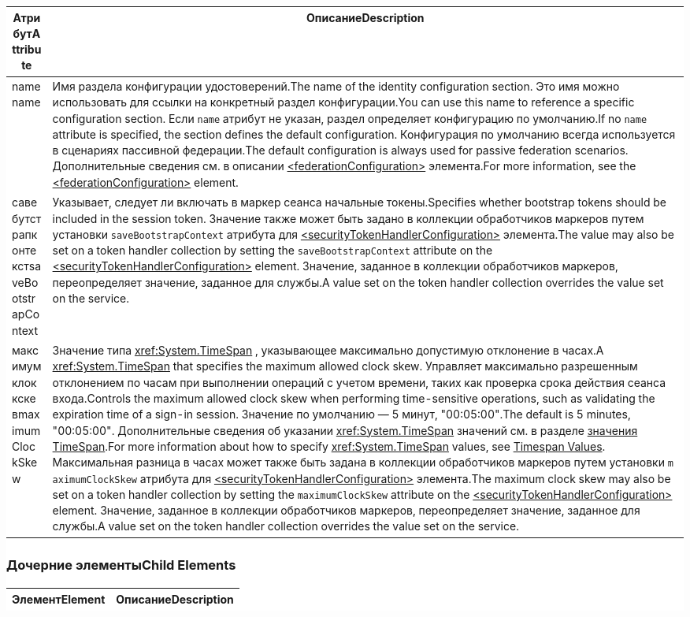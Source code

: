 |<span data-ttu-id="e95ba-107">Атрибут</span><span class="sxs-lookup"><span data-stu-id="e95ba-107">Attribute</span></span>|<span data-ttu-id="e95ba-108">Описание</span><span class="sxs-lookup"><span data-stu-id="e95ba-108">Description</span></span>|
|---------------|-----------------|
|<span data-ttu-id="e95ba-109">name</span><span class="sxs-lookup"><span data-stu-id="e95ba-109">name</span></span>|<span data-ttu-id="e95ba-110">Имя раздела конфигурации удостоверений.</span><span class="sxs-lookup"><span data-stu-id="e95ba-110">The name of the identity configuration section.</span></span> <span data-ttu-id="e95ba-111">Это имя можно использовать для ссылки на конкретный раздел конфигурации.</span><span class="sxs-lookup"><span data-stu-id="e95ba-111">You can use this name to reference a specific configuration section.</span></span> <span data-ttu-id="e95ba-112">Если `name` атрибут не указан, раздел определяет конфигурацию по умолчанию.</span><span class="sxs-lookup"><span data-stu-id="e95ba-112">If no `name` attribute is specified, the section defines the default configuration.</span></span> <span data-ttu-id="e95ba-113">Конфигурация по умолчанию всегда используется в сценариях пассивной федерации.</span><span class="sxs-lookup"><span data-stu-id="e95ba-113">The default configuration is always used for passive federation scenarios.</span></span> <span data-ttu-id="e95ba-114">Дополнительные сведения см. в описании [\<federationConfiguration>](federationconfiguration.md) элемента.</span><span class="sxs-lookup"><span data-stu-id="e95ba-114">For more information, see the [\<federationConfiguration>](federationconfiguration.md) element.</span></span>|
|<span data-ttu-id="e95ba-115">савебутстрапконтекст</span><span class="sxs-lookup"><span data-stu-id="e95ba-115">saveBootstrapContext</span></span>|<span data-ttu-id="e95ba-116">Указывает, следует ли включать в маркер сеанса начальные токены.</span><span class="sxs-lookup"><span data-stu-id="e95ba-116">Specifies whether bootstrap tokens should be included in the session token.</span></span> <span data-ttu-id="e95ba-117">Значение также может быть задано в коллекции обработчиков маркеров путем установки `saveBootstrapContext` атрибута для [\<securityTokenHandlerConfiguration>](securitytokenhandlerconfiguration.md) элемента.</span><span class="sxs-lookup"><span data-stu-id="e95ba-117">The value may also be set on a token handler collection by setting the `saveBootstrapContext` attribute on the [\<securityTokenHandlerConfiguration>](securitytokenhandlerconfiguration.md) element.</span></span> <span data-ttu-id="e95ba-118">Значение, заданное в коллекции обработчиков маркеров, переопределяет значение, заданное для службы.</span><span class="sxs-lookup"><span data-stu-id="e95ba-118">A value set on the token handler collection overrides the value set on the service.</span></span>|
|<span data-ttu-id="e95ba-119">максимумклоккскев</span><span class="sxs-lookup"><span data-stu-id="e95ba-119">maximumClockSkew</span></span>|<span data-ttu-id="e95ba-120">Значение типа <xref:System.TimeSpan> , указывающее максимально допустимую отклонение в часах.</span><span class="sxs-lookup"><span data-stu-id="e95ba-120">A <xref:System.TimeSpan> that specifies the maximum allowed clock skew.</span></span> <span data-ttu-id="e95ba-121">Управляет максимально разрешенным отклонением по часам при выполнении операций с учетом времени, таких как проверка срока действия сеанса входа.</span><span class="sxs-lookup"><span data-stu-id="e95ba-121">Controls the maximum allowed clock skew when performing time-sensitive operations, such as validating the expiration time of a sign-in session.</span></span> <span data-ttu-id="e95ba-122">Значение по умолчанию — 5 минут, "00:05:00".</span><span class="sxs-lookup"><span data-stu-id="e95ba-122">The default is 5 minutes, "00:05:00".</span></span> <span data-ttu-id="e95ba-123">Дополнительные сведения об указании <xref:System.TimeSpan> значений см. в разделе [значения TimeSpan](../windows-workflow-foundation/index.md).</span><span class="sxs-lookup"><span data-stu-id="e95ba-123">For more information about how to specify <xref:System.TimeSpan> values, see [Timespan Values](../windows-workflow-foundation/index.md).</span></span> <span data-ttu-id="e95ba-124">Максимальная разница в часах может также быть задана в коллекции обработчиков маркеров путем установки `maximumClockSkew` атрибута для [\<securityTokenHandlerConfiguration>](securitytokenhandlerconfiguration.md) элемента.</span><span class="sxs-lookup"><span data-stu-id="e95ba-124">The maximum clock skew may also be set on a token handler collection by setting the `maximumClockSkew` attribute on the [\<securityTokenHandlerConfiguration>](securitytokenhandlerconfiguration.md) element.</span></span> <span data-ttu-id="e95ba-125">Значение, заданное в коллекции обработчиков маркеров, переопределяет значение, заданное для службы.</span><span class="sxs-lookup"><span data-stu-id="e95ba-125">A value set on the token handler collection overrides the value set on the service.</span></span>|

### <a name="child-elements"></a><span data-ttu-id="e95ba-126">Дочерние элементы</span><span class="sxs-lookup"><span data-stu-id="e95ba-126">Child Elements</span></span>

|<span data-ttu-id="e95ba-127">Элемент</span><span class="sxs-lookup"><span data-stu-id="e95ba-127">Element</span></span>|<span data-ttu-id="e95ba-128">Описание</span><span class="sxs-lookup"><span data-stu-id="e95ba-128">Description</span></span>|
|-------------|-----------------|